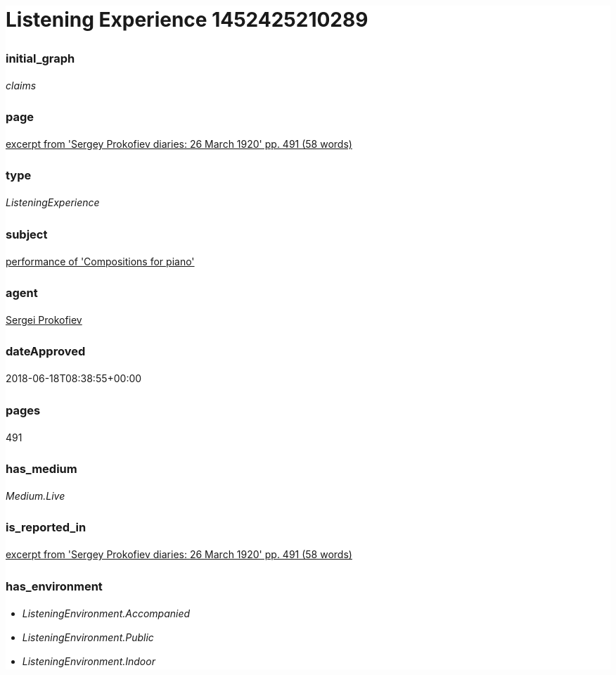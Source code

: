 # Listening Experience 1452425210289

### initial_graph


*claims*

### page


[excerpt from 'Sergey Prokofiev diaries: 26 March 1920' pp. 491 (58 words)](#excerpt-from-'Sergey-Prokofiev-diaries-26-March-1920'-pp.-491-(58-words))

### type


*ListeningExperience*

### subject


[performance of 'Compositions for piano'](#performance-of-'Compositions-for-piano')

### agent


[Sergei Prokofiev](#Sergei-Prokofiev)

### dateApproved


2018-06-18T08:38:55+00:00

### pages


491

### has_medium


*Medium.Live*

### is_reported_in


[excerpt from 'Sergey Prokofiev diaries: 26 March 1920' pp. 491 (58 words)](#excerpt-from-'Sergey-Prokofiev-diaries-26-March-1920'-pp.-491-(58-words))

### has_environment

 - *ListeningEnvironment.Accompanied*

 - *ListeningEnvironment.Public*

 - *ListeningEnvironment.Indoor*
